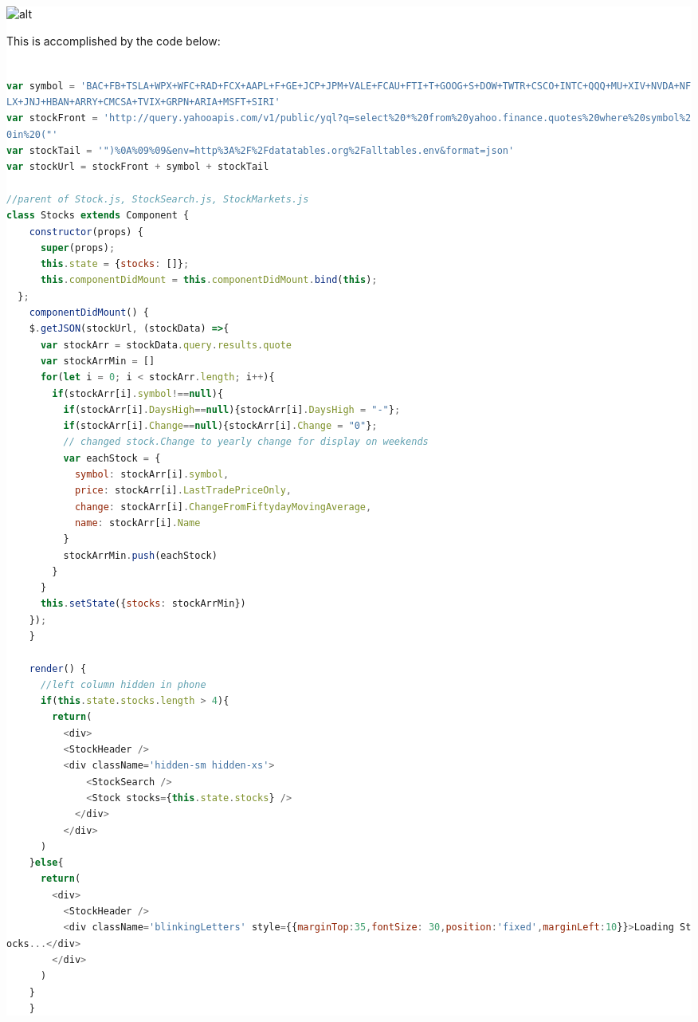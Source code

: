 ![alt](screenshots/NewsProjectScreenshots/stockSearch.png)

This is accomplished by the code below:

```js

var symbol = 'BAC+FB+TSLA+WPX+WFC+RAD+FCX+AAPL+F+GE+JCP+JPM+VALE+FCAU+FTI+T+GOOG+S+DOW+TWTR+CSCO+INTC+QQQ+MU+XIV+NVDA+NFLX+JNJ+HBAN+ARRY+CMCSA+TVIX+GRPN+ARIA+MSFT+SIRI'
var stockFront = 'http://query.yahooapis.com/v1/public/yql?q=select%20*%20from%20yahoo.finance.quotes%20where%20symbol%20in%20("'
var stockTail = '")%0A%09%09&env=http%3A%2F%2Fdatatables.org%2Falltables.env&format=json'
var stockUrl = stockFront + symbol + stockTail

//parent of Stock.js, StockSearch.js, StockMarkets.js
class Stocks extends Component {
    constructor(props) {
      super(props);
      this.state = {stocks: []};
      this.componentDidMount = this.componentDidMount.bind(this);
  };
    componentDidMount() {
    $.getJSON(stockUrl, (stockData) =>{
      var stockArr = stockData.query.results.quote
      var stockArrMin = []
      for(let i = 0; i < stockArr.length; i++){
        if(stockArr[i].symbol!==null){
          if(stockArr[i].DaysHigh==null){stockArr[i].DaysHigh = "-"};
          if(stockArr[i].Change==null){stockArr[i].Change = "0"};
          // changed stock.Change to yearly change for display on weekends
          var eachStock = {
            symbol: stockArr[i].symbol,
            price: stockArr[i].LastTradePriceOnly,
            change: stockArr[i].ChangeFromFiftydayMovingAverage,
            name: stockArr[i].Name
          }
          stockArrMin.push(eachStock)
        }
      }
      this.setState({stocks: stockArrMin})
    });   
    }

    render() {
      //left column hidden in phone
      if(this.state.stocks.length > 4){
        return(
          <div>
          <StockHeader />
          <div className='hidden-sm hidden-xs'>
              <StockSearch />
              <Stock stocks={this.state.stocks} />
            </div>
          </div>
      )
    }else{
      return(
        <div>
          <StockHeader />
          <div className='blinkingLetters' style={{marginTop:35,fontSize: 30,position:'fixed',marginLeft:10}}>Loading Stocks...</div>
        </div>
      )
    }
    }
```